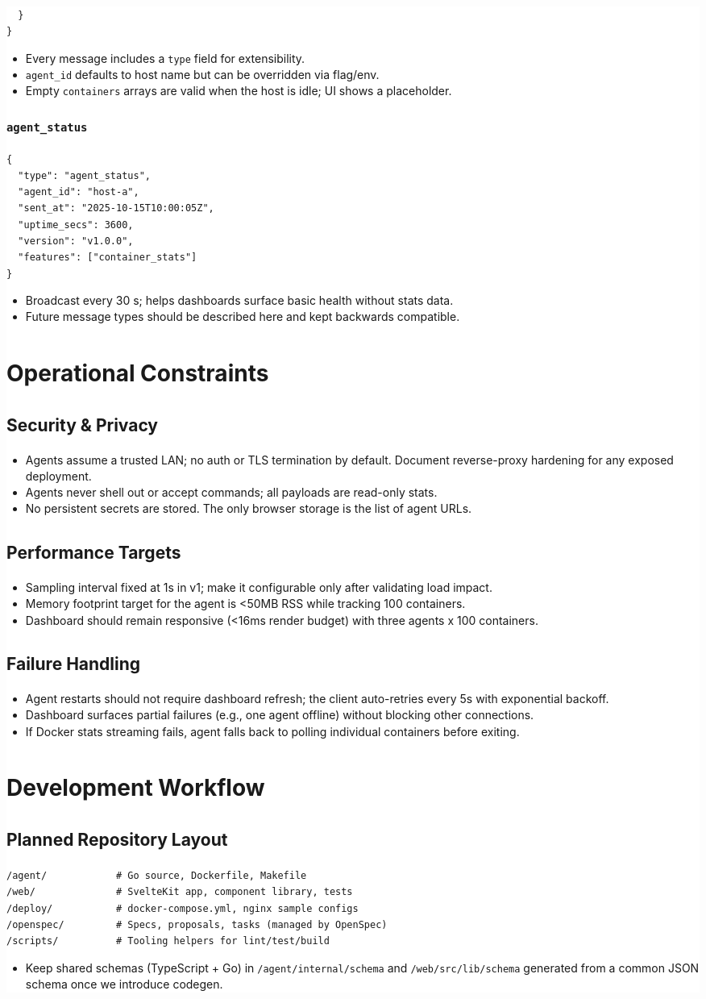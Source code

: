 ```
  }
}
```
- Every message includes a `type` field for extensibility.
- `agent_id` defaults to host name but can be overridden via flag/env.
- Empty `containers` arrays are valid when the host is idle; UI shows a placeholder.

### `agent_status`
```
{
  "type": "agent_status",
  "agent_id": "host-a",
  "sent_at": "2025-10-15T10:00:05Z",
  "uptime_secs": 3600,
  "version": "v1.0.0",
  "features": ["container_stats"]
}
```
- Broadcast every 30 s; helps dashboards surface basic health without stats data.
- Future message types should be described here and kept backwards compatible.

# Operational Constraints

## Security & Privacy
- Agents assume a trusted LAN; no auth or TLS termination by default. Document reverse-proxy hardening for any exposed deployment.
- Agents never shell out or accept commands; all payloads are read-only stats.
- No persistent secrets are stored. The only browser storage is the list of agent URLs.

## Performance Targets
- Sampling interval fixed at 1s in v1; make it configurable only after validating load impact.
- Memory footprint target for the agent is <50MB RSS while tracking 100 containers.
- Dashboard should remain responsive (<16ms render budget) with three agents x 100 containers.

## Failure Handling
- Agent restarts should not require dashboard refresh; the client auto-retries every 5s with exponential backoff.
- Dashboard surfaces partial failures (e.g., one agent offline) without blocking other connections.
- If Docker stats streaming fails, agent falls back to polling individual containers before exiting.

# Development Workflow

## Planned Repository Layout
```
/agent/            # Go source, Dockerfile, Makefile
/web/              # SvelteKit app, component library, tests
/deploy/           # docker-compose.yml, nginx sample configs
/openspec/         # Specs, proposals, tasks (managed by OpenSpec)
/scripts/          # Tooling helpers for lint/test/build
```
- Keep shared schemas (TypeScript + Go) in `/agent/internal/schema` and `/web/src/lib/schema` generated from a common JSON schema once we introduce codegen.
